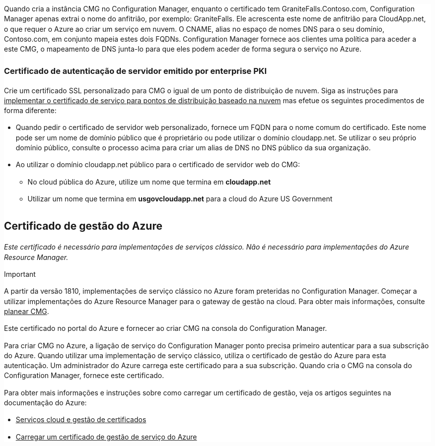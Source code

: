 Quando cria a instância CMG no Configuration Manager, enquanto o certificado tem GraniteFalls.Contoso.com, Configuration Manager apenas extrai o nome do anfitrião, por exemplo: GraniteFalls. Ele acrescenta este nome de anfitrião para CloudApp.net, o que requer o Azure ao criar um serviço em nuvem. O CNAME, alias no espaço de nomes DNS para o seu domínio, Contoso.com, em conjunto mapeia estes dois FQDNs. Configuration Manager fornece aos clientes uma política para aceder a este CMG, o mapeamento de DNS junta-lo para que eles podem aceder de forma segura o serviço no Azure.  


### <a name="bkmk_serverauthpki"></a> Certificado de autenticação de servidor emitido por enterprise PKI

Crie um certificado SSL personalizado para CMG o igual de um ponto de distribuição de nuvem. Siga as instruções para [implementar o certificado de serviço para pontos de distribuição baseado na nuvem](/sccm/core/plan-design/network/example-deployment-of-pki-certificates#BKMK_clouddp2008_cm2012) mas efetue os seguintes procedimentos de forma diferente:

- Quando pedir o certificado de servidor web personalizado, fornece um FQDN para o nome comum do certificado. Este nome pode ser um nome de domínio público que é proprietário ou pode utilizar o domínio cloudapp.net. Se utilizar o seu próprio domínio público, consulte o processo acima para criar um alias de DNS no DNS público da sua organização.  

- Ao utilizar o domínio cloudapp.net público para o certificado de servidor web do CMG:  

    - No cloud pública do Azure, utilize um nome que termina em **cloudapp.net**  

    - Utilizar um nome que termina em **usgovcloudapp.net** para a cloud do Azure US Government  



## <a name="bkmk_azuremgmt"></a> Certificado de gestão do Azure

*Este certificado é necessário para implementações de serviços clássico. Não é necessário para implementações do Azure Resource Manager.*

> [!Important]  
> A partir da versão 1810, implementações de serviço clássico no Azure foram preteridas no Configuration Manager. Começar a utilizar implementações do Azure Resource Manager para o gateway de gestão na cloud. Para obter mais informações, consulte [planear CMG](/sccm/core/clients/manage/cmg/plan-cloud-management-gateway#azure-resource-manager).

Este certificado no portal do Azure e fornecer ao criar CMG na consola do Configuration Manager.

Para criar CMG no Azure, a ligação de serviço do Configuration Manager ponto precisa primeiro autenticar para a sua subscrição do Azure. Quando utilizar uma implementação de serviço clássico, utiliza o certificado de gestão do Azure para esta autenticação. Um administrador do Azure carrega este certificado para a sua subscrição. Quando cria o CMG na consola do Configuration Manager, fornece este certificado.

Para obter mais informações e instruções sobre como carregar um certificado de gestão, veja os artigos seguintes na documentação do Azure:

- [Serviços cloud e gestão de certificados](https://docs.microsoft.com/azure/cloud-services/cloud-services-certs-create#what-are-management-certificates)  

- [Carregar um certificado de gestão de serviço do Azure](https://docs.microsoft.com/azure/azure-api-management-certs)  
